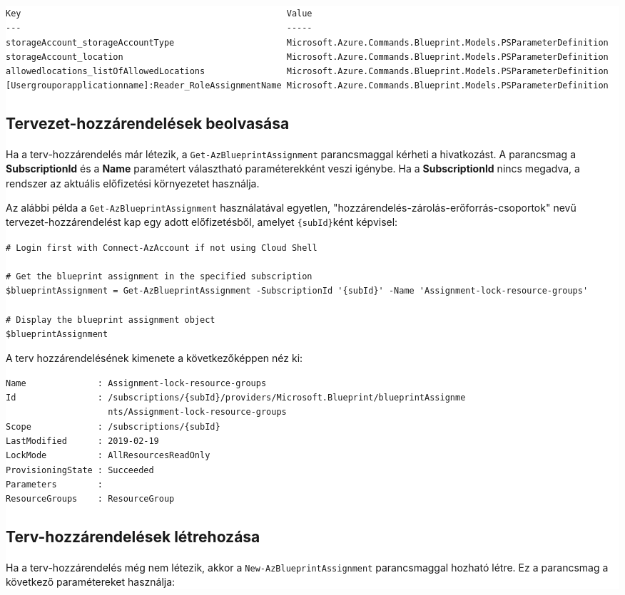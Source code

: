 ```output
Key                                                    Value
---                                                    -----
storageAccount_storageAccountType                      Microsoft.Azure.Commands.Blueprint.Models.PSParameterDefinition
storageAccount_location                                Microsoft.Azure.Commands.Blueprint.Models.PSParameterDefinition
allowedlocations_listOfAllowedLocations                Microsoft.Azure.Commands.Blueprint.Models.PSParameterDefinition
[Usergrouporapplicationname]:Reader_RoleAssignmentName Microsoft.Azure.Commands.Blueprint.Models.PSParameterDefinition
```

## <a name="get-blueprint-assignments"></a>Tervezet-hozzárendelések beolvasása

Ha a terv-hozzárendelés már létezik, a `Get-AzBlueprintAssignment` parancsmaggal kérheti a hivatkozást. A parancsmag a **SubscriptionId** és a **Name** paramétert választható paraméterekként veszi igénybe. Ha a **SubscriptionId** nincs megadva, a rendszer az aktuális előfizetési környezetet használja.

Az alábbi példa a `Get-AzBlueprintAssignment` használatával egyetlen, "hozzárendelés-zárolás-erőforrás-csoportok" nevű tervezet-hozzárendelést kap egy adott előfizetésből, amelyet `{subId}`ként képvisel:

```azurepowershell-interactive
# Login first with Connect-AzAccount if not using Cloud Shell

# Get the blueprint assignment in the specified subscription
$blueprintAssignment = Get-AzBlueprintAssignment -SubscriptionId '{subId}' -Name 'Assignment-lock-resource-groups'

# Display the blueprint assignment object
$blueprintAssignment
```

A terv hozzárendelésének kimenete a következőképpen néz ki:

```output
Name              : Assignment-lock-resource-groups
Id                : /subscriptions/{subId}/providers/Microsoft.Blueprint/blueprintAssignme
                    nts/Assignment-lock-resource-groups
Scope             : /subscriptions/{subId}
LastModified      : 2019-02-19
LockMode          : AllResourcesReadOnly
ProvisioningState : Succeeded
Parameters        :
ResourceGroups    : ResourceGroup
```

## <a name="create-blueprint-assignments"></a>Terv-hozzárendelések létrehozása

Ha a terv-hozzárendelés még nem létezik, akkor a `New-AzBlueprintAssignment` parancsmaggal hozható létre. Ez a parancsmag a következő paramétereket használja:
